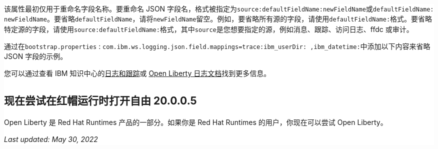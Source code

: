 该属性最初仅用于重命名字段名称。要重命名 JSON 字段名，格式被指定为`source:defaultFieldName:newFieldName`或`defaultFieldName:newFieldName`。要省略`defaultFieldName`，请将`newFieldName`留空。例如，要省略所有源的字段，请使用`defaultFieldName:`格式。要省略特定源的字段，请使用`source:defaultFieldName:`格式，其中`source`是您想要指定的源，例如消息、跟踪、访问日志、ffdc 或审计。

通过在`bootstrap.properties` :
`com.ibm.ws.logging.json.field.mappings=trace:ibm_userDir: ,ibm_datetime:`中添加以下内容来省略 JSON 字段的示例。

您可以通过查看 IBM 知识中心的[日志和跟踪](https://www.ibm.com/support/knowledgecenter/en/SSEQTP_liberty/com.ibm.websphere.wlp.doc/ae/rwlp_logging.html)或 [Open Liberty 日志文档](https://openliberty.io/docs/ref/config/#logging.html)找到更多信息。

## 现在尝试在红帽运行时打开自由 20.0.0.5

Open Liberty 是 Red Hat Runtimes 产品的一部分。如果你是 Red Hat Runtimes 的用户，你现在可以尝试 Open Liberty。

*Last updated: May 30, 2022*